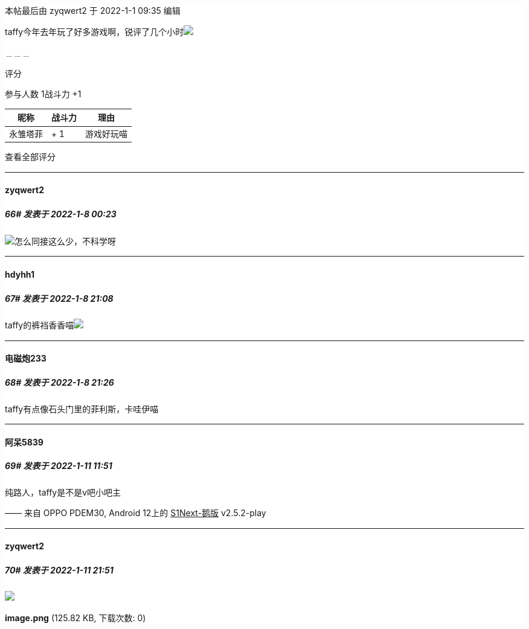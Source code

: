  本帖最后由 zyqwert2 于 2022-1-1 09:35 编辑 

taffy今年去年玩了好多游戏啊，锐评了几个小时<img src="https://static.saraba1st.com/image/smiley/face2017/037.png" referrerpolicy="no-referrer">

﹍﹍﹍

评分

 参与人数 1战斗力 +1

|昵称|战斗力|理由|
|----|---|---|
| 永雏塔菲| + 1|游戏好玩喵|

查看全部评分

*****

####  zyqwert2  
##### 66#       发表于 2022-1-8 00:23

<img src="https://static.saraba1st.com/image/smiley/face2017/007.png" referrerpolicy="no-referrer">怎么同接这么少，不科学呀

*****

####  hdyhh1  
##### 67#       发表于 2022-1-8 21:08

taffy的裤裆香香喵<img src="https://static.saraba1st.com/image/smiley/face2017/062.gif" referrerpolicy="no-referrer">

*****

####  电磁炮233  
##### 68#       发表于 2022-1-8 21:26

taffy有点像石头门里的菲利斯，卡哇伊喵

*****

####  阿呆5839  
##### 69#       发表于 2022-1-11 11:51

纯路人，taffy是不是v吧小吧主

—— 来自 OPPO PDEM30, Android 12上的 [S1Next-鹅版](https://github.com/ykrank/S1-Next/releases) v2.5.2-play

*****

####  zyqwert2  
##### 70#       发表于 2022-1-11 21:51

<img src="https://img.saraba1st.com/forum/202201/11/214954ewnuuunce602t992.png" referrerpolicy="no-referrer">

<strong>image.png</strong> (125.82 KB, 下载次数: 0)

